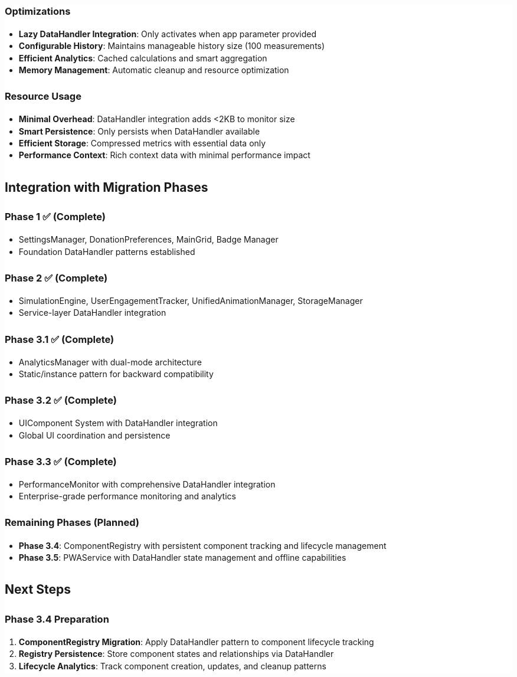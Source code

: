 ### Optimizations

- **Lazy DataHandler Integration**: Only activates when app parameter provided
- **Configurable History**: Maintains manageable history size (100 measurements)
- **Efficient Analytics**: Cached calculations and smart aggregation
- **Memory Management**: Automatic cleanup and resource optimization

### Resource Usage

- **Minimal Overhead**: DataHandler integration adds <2KB to monitor size
- **Smart Persistence**: Only persists when DataHandler available
- **Efficient Storage**: Compressed metrics with essential data only
- **Performance Context**: Rich context data with minimal performance impact

## Integration with Migration Phases

### Phase 1 ✅ (Complete)

- SettingsManager, DonationPreferences, MainGrid, Badge Manager
- Foundation DataHandler patterns established

### Phase 2 ✅ (Complete)

- SimulationEngine, UserEngagementTracker, UnifiedAnimationManager, StorageManager
- Service-layer DataHandler integration

### Phase 3.1 ✅ (Complete)

- AnalyticsManager with dual-mode architecture
- Static/instance pattern for backward compatibility

### Phase 3.2 ✅ (Complete)

- UIComponent System with DataHandler integration
- Global UI coordination and persistence

### Phase 3.3 ✅ (Complete)

- PerformanceMonitor with comprehensive DataHandler integration
- Enterprise-grade performance monitoring and analytics

### Remaining Phases (Planned)

- **Phase 3.4**: ComponentRegistry with persistent component tracking and lifecycle management
- **Phase 3.5**: PWAService with DataHandler state management and offline capabilities

## Next Steps

### Phase 3.4 Preparation

1. **ComponentRegistry Migration**: Apply DataHandler pattern to component lifecycle tracking
2. **Registry Persistence**: Store component states and relationships via DataHandler
3. **Lifecycle Analytics**: Track component creation, updates, and cleanup patterns
